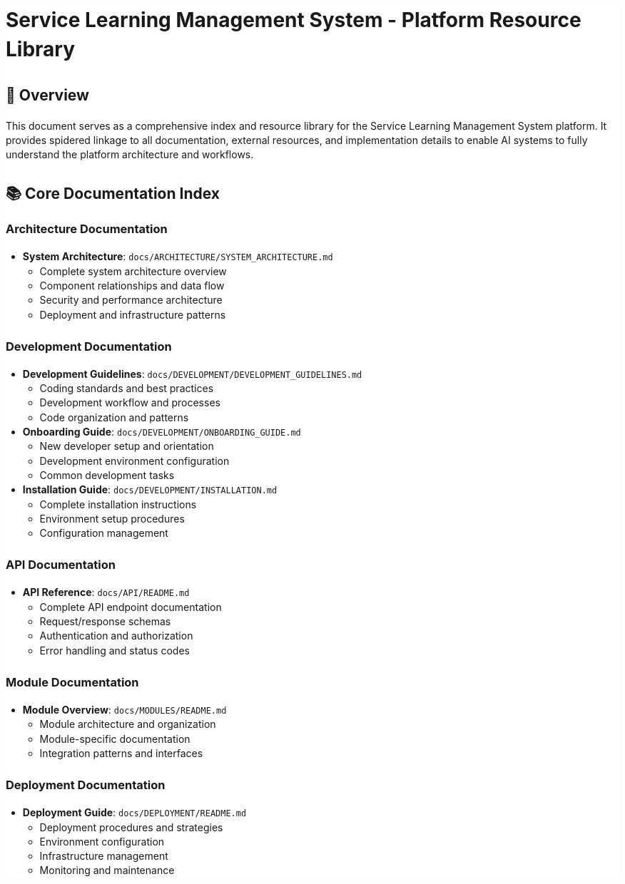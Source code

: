 # Service Learning Management System - Platform Resource Library

## 🎯 Overview
This document serves as a comprehensive index and resource library for the Service Learning Management System platform. It provides spidered linkage to all documentation, external resources, and implementation details to enable AI systems to fully understand the platform architecture and workflows.

## 📚 Core Documentation Index

### Architecture Documentation
- **System Architecture**: `docs/ARCHITECTURE/SYSTEM_ARCHITECTURE.md`
  - Complete system architecture overview
  - Component relationships and data flow
  - Security and performance architecture
  - Deployment and infrastructure patterns

### Development Documentation
- **Development Guidelines**: `docs/DEVELOPMENT/DEVELOPMENT_GUIDELINES.md`
  - Coding standards and best practices
  - Development workflow and processes
  - Code organization and patterns
- **Onboarding Guide**: `docs/DEVELOPMENT/ONBOARDING_GUIDE.md`
  - New developer setup and orientation
  - Development environment configuration
  - Common development tasks
- **Installation Guide**: `docs/DEVELOPMENT/INSTALLATION.md`
  - Complete installation instructions
  - Environment setup procedures
  - Configuration management

### API Documentation
- **API Reference**: `docs/API/README.md`
  - Complete API endpoint documentation
  - Request/response schemas
  - Authentication and authorization
  - Error handling and status codes

### Module Documentation
- **Module Overview**: `docs/MODULES/README.md`
  - Module architecture and organization
  - Module-specific documentation
  - Integration patterns and interfaces

### Deployment Documentation
- **Deployment Guide**: `docs/DEPLOYMENT/README.md`
  - Deployment procedures and strategies
  - Environment configuration
  - Infrastructure management
  - Monitoring and maintenance
